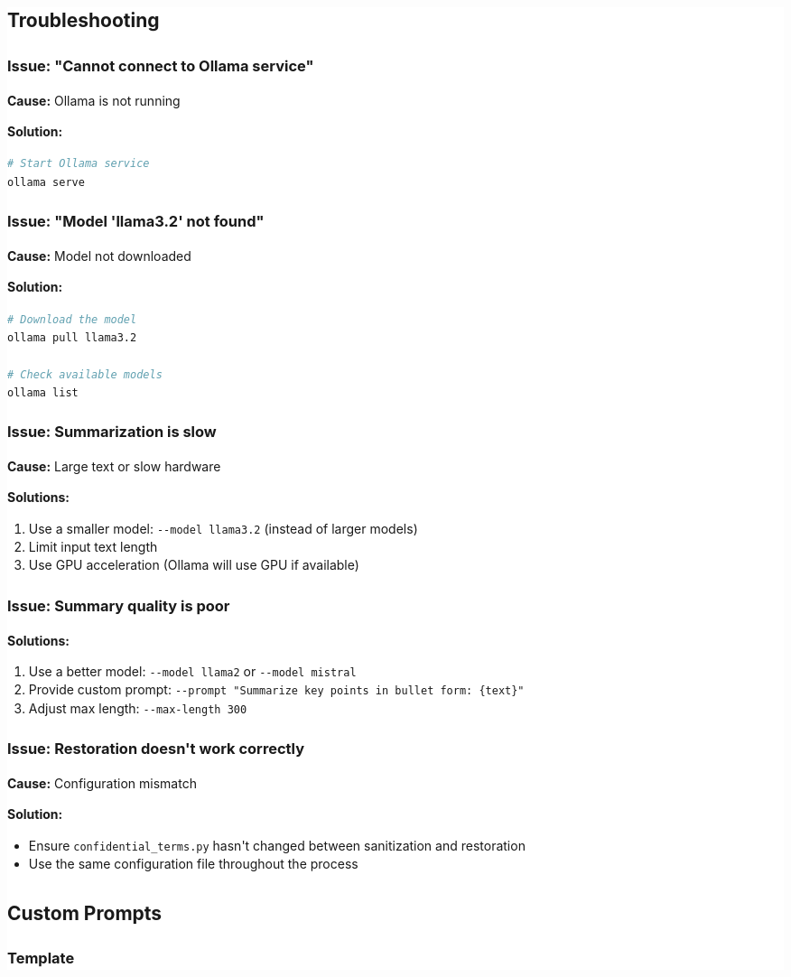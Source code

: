 ## Troubleshooting

### Issue: "Cannot connect to Ollama service"

**Cause:** Ollama is not running

**Solution:**
```bash
# Start Ollama service
ollama serve
```

### Issue: "Model 'llama3.2' not found"

**Cause:** Model not downloaded

**Solution:**
```bash
# Download the model
ollama pull llama3.2

# Check available models
ollama list
```

### Issue: Summarization is slow

**Cause:** Large text or slow hardware

**Solutions:**
1. Use a smaller model: `--model llama3.2` (instead of larger models)
2. Limit input text length
3. Use GPU acceleration (Ollama will use GPU if available)

### Issue: Summary quality is poor

**Solutions:**
1. Use a better model: `--model llama2` or `--model mistral`
2. Provide custom prompt: `--prompt "Summarize key points in bullet form: {text}"`
3. Adjust max length: `--max-length 300`

### Issue: Restoration doesn't work correctly

**Cause:** Configuration mismatch

**Solution:**
- Ensure `confidential_terms.py` hasn't changed between sanitization and restoration
- Use the same configuration file throughout the process

## Custom Prompts

### Template
